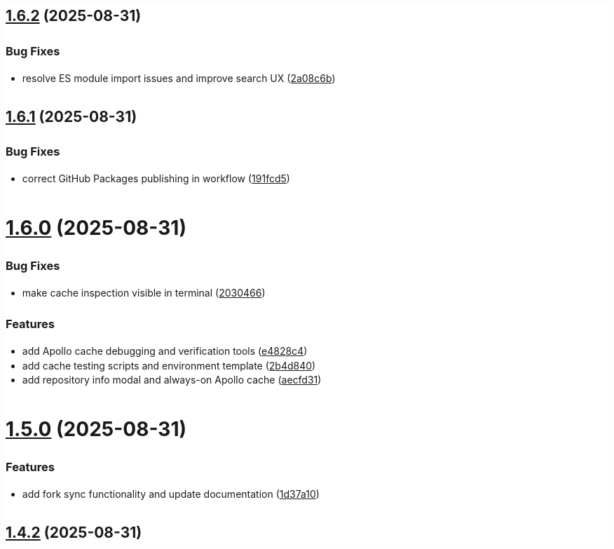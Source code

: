 ## [1.6.2](https://github.com/wiiiimm/gh-manager-cli/compare/v1.6.1...v1.6.2) (2025-08-31)


### Bug Fixes

* resolve ES module import issues and improve search UX ([2a08c6b](https://github.com/wiiiimm/gh-manager-cli/commit/2a08c6b557c5a00e1005136074273e38c817a4c3))

## [1.6.1](https://github.com/wiiiimm/gh-manager-cli/compare/v1.6.0...v1.6.1) (2025-08-31)


### Bug Fixes

* correct GitHub Packages publishing in workflow ([191fcd5](https://github.com/wiiiimm/gh-manager-cli/commit/191fcd503389cb09774305ebde58481cccc9e518))

# [1.6.0](https://github.com/wiiiimm/gh-manager-cli/compare/v1.5.0...v1.6.0) (2025-08-31)


### Bug Fixes

* make cache inspection visible in terminal ([2030466](https://github.com/wiiiimm/gh-manager-cli/commit/2030466e1b2bf377a22e07eba5a0334b9c3a6bc5))


### Features

* add Apollo cache debugging and verification tools ([e4828c4](https://github.com/wiiiimm/gh-manager-cli/commit/e4828c4463b6ebb58f419f6e6e17c06c699b31ac))
* add cache testing scripts and environment template ([2b4d840](https://github.com/wiiiimm/gh-manager-cli/commit/2b4d840f0a32a4089c47bca9664ac393e824643a))
* add repository info modal and always-on Apollo cache ([aecfd31](https://github.com/wiiiimm/gh-manager-cli/commit/aecfd311feaf5e674d2f8f15062f12d6deffcfe5))

# [1.5.0](https://github.com/wiiiimm/gh-manager-cli/compare/v1.4.2...v1.5.0) (2025-08-31)


### Features

* add fork sync functionality and update documentation ([1d37a10](https://github.com/wiiiimm/gh-manager-cli/commit/1d37a10d90636731c436679b0a4ff2d1c3e1daae))

## [1.4.2](https://github.com/wiiiimm/gh-manager-cli/compare/v1.4.1...v1.4.2) (2025-08-31)

